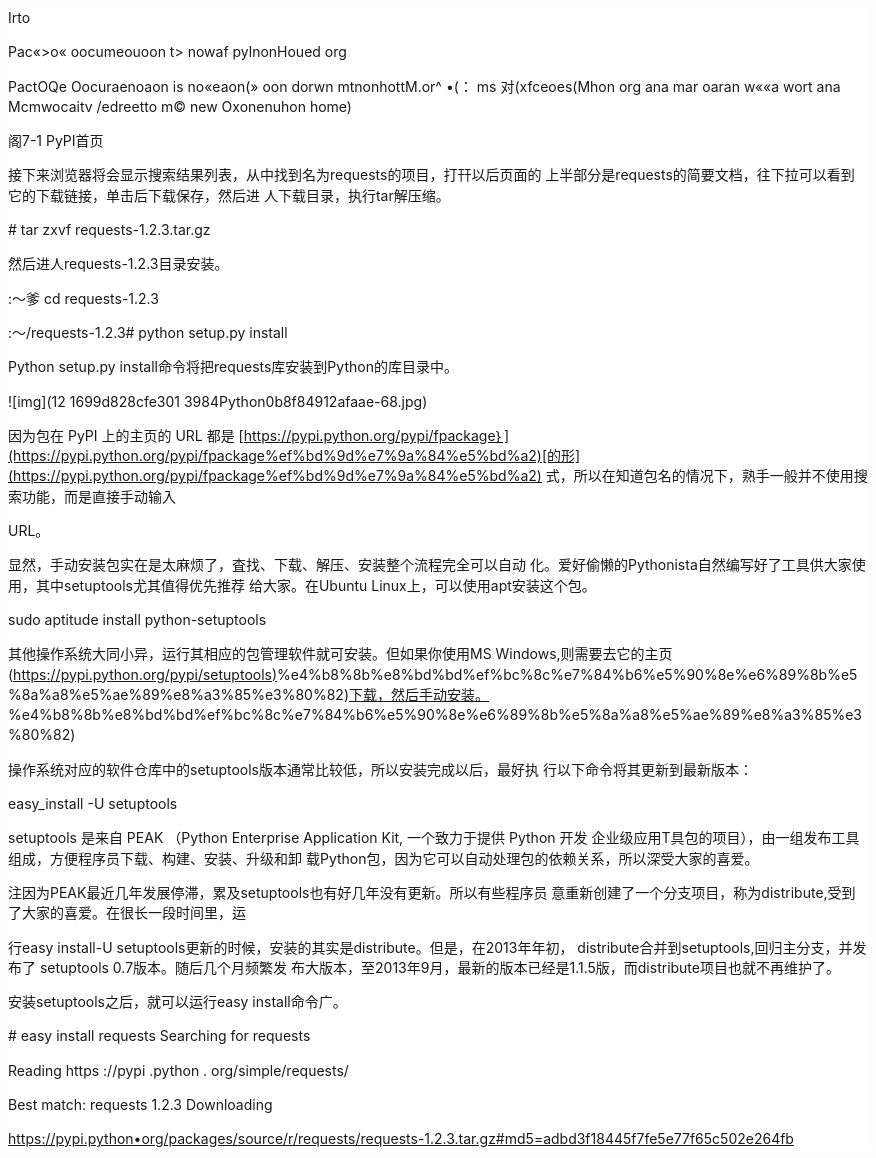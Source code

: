 Irto

Pac«>o« oocumeouoon t> nowaf pylnonHoued org

PactOQe Oocuraenoaon is no«eaon(» oon dorwn mtnonhottM.or^ •(： ms 对(xfceoes(Mhon org ana mar oaran w««a wort ana Mcmwocaitv /edreetto m© new Oxonenuhon home)

阁7-1 PyPI首页

接下来浏览器将会显示搜索结果列表，从中找到名为requests的项目，打幵以后页面的 上半部分是requests的简要文档，往下拉可以看到它的下载链接，单击后下载保存，然后进 人下载目录，执行tar解压缩。

\# tar zxvf requests-1.2.3.tar.gz

然后进人requests-1.2.3目录安装。

:〜爹 cd requests-1.2.3

:〜/requests-1.2.3# python setup.py install

Python setup.py install命令将把requests库安装到Python的库目录中。

![img](12 1699d828cfe301 3984Python0b8f84912afaae-68.jpg)



因为包在 PyPI 上的主页的 URL 都是 [https://pypi.python.org/pypi/fpackage｝](https://pypi.python.org/pypi/fpackage%ef%bd%9d%e7%9a%84%e5%bd%a2)[的形](https://pypi.python.org/pypi/fpackage%ef%bd%9d%e7%9a%84%e5%bd%a2) 式，所以在知道包名的情况下，熟手一般并不使用搜索功能，而是直接手动输入

URL。

显然，手动安装包实在是太麻烦了，査找、下载、解压、安装整个流程完全可以自动 化。爱好偷懒的Pythonista自然编写好了工具供大家使用，其中setuptools尤其值得优先推荐 给大家。在Ubuntu Linux上，可以使用apt安装这个包。

sudo aptitude install python-setuptools

其他操作系统大同小异，运行其相应的包管理软件就可安装。但如果你使用MS Windows,则需要去它的主页([https://pypi.python.org/pypi/setuptools)](https://pypi.python.org/pypi/setuptools)%e4%b8%8b%e8%bd%bd%ef%bc%8c%e7%84%b6%e5%90%8e%e6%89%8b%e5%8a%a8%e5%ae%89%e8%a3%85%e3%80%82)[下载，然后手动安装。](https://pypi.python.org/pypi/setuptools)%e4%b8%8b%e8%bd%bd%ef%bc%8c%e7%84%b6%e5%90%8e%e6%89%8b%e5%8a%a8%e5%ae%89%e8%a3%85%e3%80%82)

操作系统对应的软件仓库中的setuptools版本通常比较低，所以安装完成以后，最好执 行以下命令将其更新到最新版本：

easy_install -U setuptools

setuptools 是来自 PEAK （Python Enterprise Application Kit, 一个致力于提供 Python 开发 企业级应用T具包的项目），由一组发布工具组成，方便程序员下载、构建、安装、升级和卸 载Python包，因为它可以自动处理包的依赖关系，所以深受大家的喜爱。

注因为PEAK最近几年发展停滞，累及setuptools也有好几年没有更新。所以有些程序员 意重新创建了一个分支项目，称为distribute,受到了大家的喜爱。在很长一段时间里，运

行easy install-U setuptools更新的时候，安装的其实是distribute。但是，在2013年年初， distribute合并到setuptools,回归主分支，并发布了 setuptools 0.7版本。随后几个月频繁发 布大版本，至2013年9月，最新的版本已经是1.1.5版，而distribute项目也就不再维护了。

安装setuptools之后，就可以运行easy install命令广。

\# easy install requests Searching for requests

Reading https ://pypi .python . org/simple/requests/

Best match: requests 1.2.3 Downloading

https://pypi.python•org/packages/source/r/requests/requests-1.2.3.tar.gz#md5=adbd3f18445f7fe5e77f65c502e264fb
